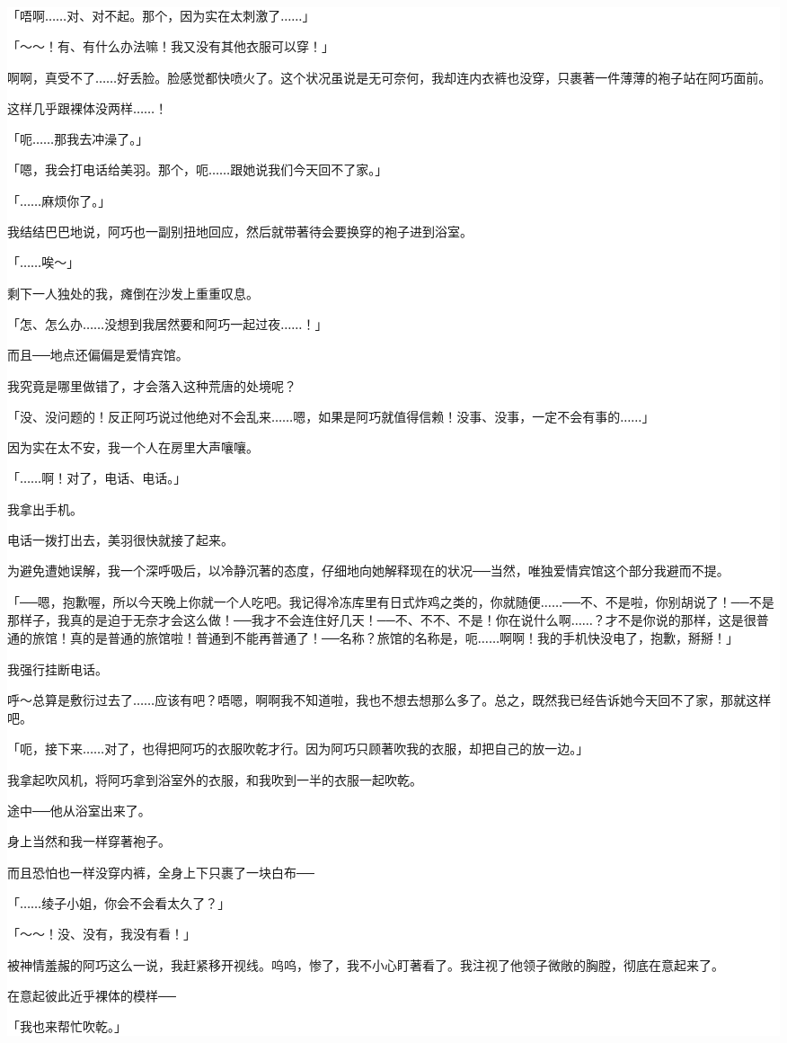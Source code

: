 「唔啊……对、对不起。那个，因为实在太刺激了……」

「～～！有、有什么办法嘛！我又没有其他衣服可以穿！」

啊啊，真受不了……好丢脸。脸感觉都快喷火了。这个状况虽说是无可奈何，我却连内衣裤也没穿，只裹著一件薄薄的袍子站在阿巧面前。

这样几乎跟裸体没两样……！

「呃……那我去冲澡了。」

「嗯，我会打电话给美羽。那个，呃……跟她说我们今天回不了家。」

「……麻烦你了。」

我结结巴巴地说，阿巧也一副别扭地回应，然后就带著待会要换穿的袍子进到浴室。

「……唉～」

剩下一人独处的我，瘫倒在沙发上重重叹息。

「怎、怎么办……没想到我居然要和阿巧一起过夜……！」

而且──地点还偏偏是爱情宾馆。

我究竟是哪里做错了，才会落入这种荒唐的处境呢？

「没、没问题的！反正阿巧说过他绝对不会乱来……嗯，如果是阿巧就值得信赖！没事、没事，一定不会有事的……」

因为实在太不安，我一个人在房里大声嚷嚷。

「……啊！对了，电话、电话。」

我拿出手机。

电话一拨打出去，美羽很快就接了起来。

为避免遭她误解，我一个深呼吸后，以冷静沉著的态度，仔细地向她解释现在的状况──当然，唯独爱情宾馆这个部分我避而不提。

「──嗯，抱歉喔，所以今天晚上你就一个人吃吧。我记得冷冻库里有日式炸鸡之类的，你就随便……──不、不是啦，你别胡说了！──不是那样子，我真的是迫于无奈才会这么做！──我才不会连住好几天！──不、不不、不是！你在说什么啊……？才不是你说的那样，这是很普通的旅馆！真的是普通的旅馆啦！普通到不能再普通了！──名称？旅馆的名称是，呃……啊啊！我的手机快没电了，抱歉，掰掰！」

我强行挂断电话。

呼～总算是敷衍过去了……应该有吧？唔嗯，啊啊我不知道啦，我也不想去想那么多了。总之，既然我已经告诉她今天回不了家，那就这样吧。

「呃，接下来……对了，也得把阿巧的衣服吹乾才行。因为阿巧只顾著吹我的衣服，却把自己的放一边。」

我拿起吹风机，将阿巧拿到浴室外的衣服，和我吹到一半的衣服一起吹乾。

途中──他从浴室出来了。

身上当然和我一样穿著袍子。

而且恐怕也一样没穿内裤，全身上下只裹了一块白布──

「……绫子小姐，你会不会看太久了？」

「～～！没、没有，我没有看！」

被神情羞赧的阿巧这么一说，我赶紧移开视线。呜呜，惨了，我不小心盯著看了。我注视了他领子微敞的胸膛，彻底在意起来了。

在意起彼此近乎裸体的模样──

「我也来帮忙吹乾。」
